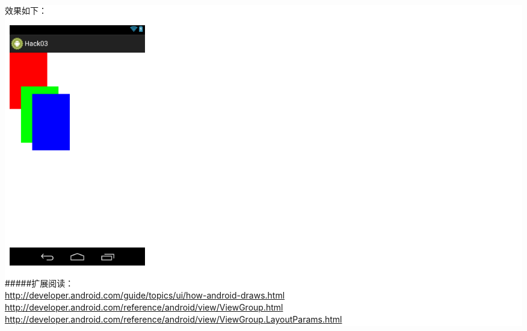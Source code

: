 效果如下：

<img src="/images/hack03/hack03_4.png" width="240" height="400"/>

#####扩展阅读：  
http://developer.android.com/guide/topics/ui/how-android-draws.html   http://developer.android.com/reference/android/view/ViewGroup.html   http://developer.android.com/reference/android/view/ViewGroup.LayoutParams.html
